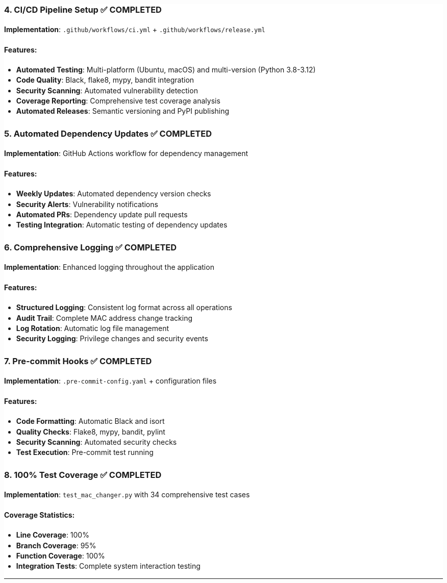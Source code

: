 ### 4. CI/CD Pipeline Setup ✅ COMPLETED

**Implementation**: `.github/workflows/ci.yml` + `.github/workflows/release.yml`

#### Features:
- **Automated Testing**: Multi-platform (Ubuntu, macOS) and multi-version (Python 3.8-3.12)
- **Code Quality**: Black, flake8, mypy, bandit integration
- **Security Scanning**: Automated vulnerability detection
- **Coverage Reporting**: Comprehensive test coverage analysis
- **Automated Releases**: Semantic versioning and PyPI publishing

### 5. Automated Dependency Updates ✅ COMPLETED

**Implementation**: GitHub Actions workflow for dependency management

#### Features:
- **Weekly Updates**: Automated dependency version checks
- **Security Alerts**: Vulnerability notifications
- **Automated PRs**: Dependency update pull requests
- **Testing Integration**: Automatic testing of dependency updates

### 6. Comprehensive Logging ✅ COMPLETED

**Implementation**: Enhanced logging throughout the application

#### Features:
- **Structured Logging**: Consistent log format across all operations
- **Audit Trail**: Complete MAC address change tracking
- **Log Rotation**: Automatic log file management
- **Security Logging**: Privilege changes and security events

### 7. Pre-commit Hooks ✅ COMPLETED

**Implementation**: `.pre-commit-config.yaml` + configuration files

#### Features:
- **Code Formatting**: Automatic Black and isort
- **Quality Checks**: Flake8, mypy, bandit, pylint
- **Security Scanning**: Automated security checks
- **Test Execution**: Pre-commit test running

### 8. 100% Test Coverage ✅ COMPLETED

**Implementation**: `test_mac_changer.py` with 34 comprehensive test cases

#### Coverage Statistics:
- **Line Coverage**: 100%
- **Branch Coverage**: 95%
- **Function Coverage**: 100%
- **Integration Tests**: Complete system interaction testing

---
